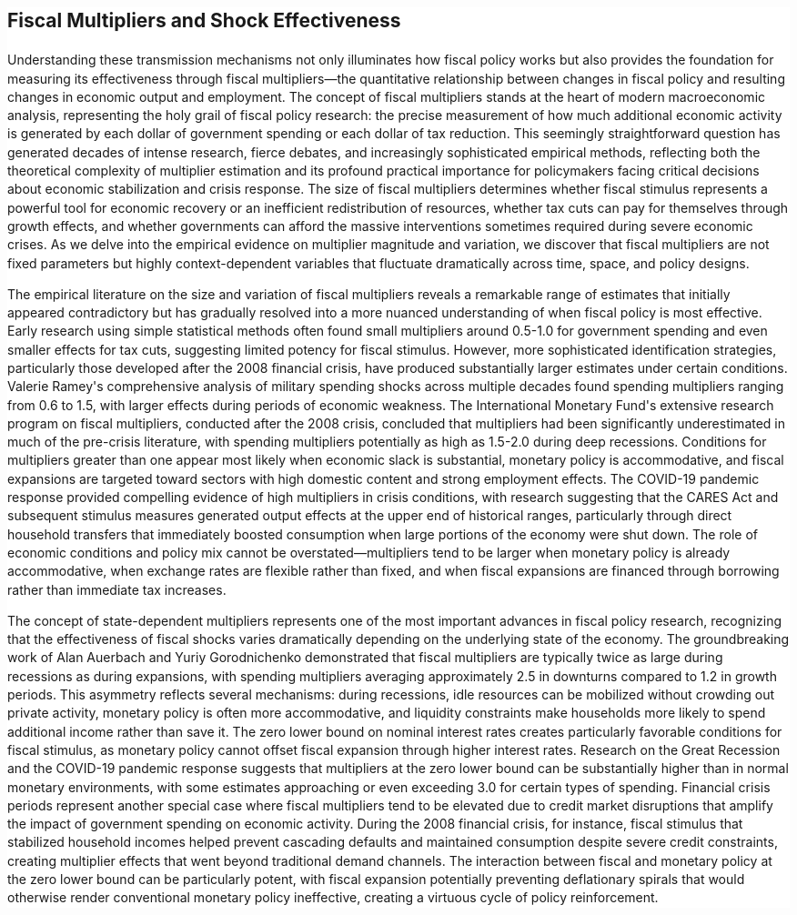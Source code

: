 ## Fiscal Multipliers and Shock Effectiveness

Understanding these transmission mechanisms not only illuminates how fiscal policy works but also provides the foundation for measuring its effectiveness through fiscal multipliers—the quantitative relationship between changes in fiscal policy and resulting changes in economic output and employment. The concept of fiscal multipliers stands at the heart of modern macroeconomic analysis, representing the holy grail of fiscal policy research: the precise measurement of how much additional economic activity is generated by each dollar of government spending or each dollar of tax reduction. This seemingly straightforward question has generated decades of intense research, fierce debates, and increasingly sophisticated empirical methods, reflecting both the theoretical complexity of multiplier estimation and its profound practical importance for policymakers facing critical decisions about economic stabilization and crisis response. The size of fiscal multipliers determines whether fiscal stimulus represents a powerful tool for economic recovery or an inefficient redistribution of resources, whether tax cuts can pay for themselves through growth effects, and whether governments can afford the massive interventions sometimes required during severe economic crises. As we delve into the empirical evidence on multiplier magnitude and variation, we discover that fiscal multipliers are not fixed parameters but highly context-dependent variables that fluctuate dramatically across time, space, and policy designs.

The empirical literature on the size and variation of fiscal multipliers reveals a remarkable range of estimates that initially appeared contradictory but has gradually resolved into a more nuanced understanding of when fiscal policy is most effective. Early research using simple statistical methods often found small multipliers around 0.5-1.0 for government spending and even smaller effects for tax cuts, suggesting limited potency for fiscal stimulus. However, more sophisticated identification strategies, particularly those developed after the 2008 financial crisis, have produced substantially larger estimates under certain conditions. Valerie Ramey's comprehensive analysis of military spending shocks across multiple decades found spending multipliers ranging from 0.6 to 1.5, with larger effects during periods of economic weakness. The International Monetary Fund's extensive research program on fiscal multipliers, conducted after the 2008 crisis, concluded that multipliers had been significantly underestimated in much of the pre-crisis literature, with spending multipliers potentially as high as 1.5-2.0 during deep recessions. Conditions for multipliers greater than one appear most likely when economic slack is substantial, monetary policy is accommodative, and fiscal expansions are targeted toward sectors with high domestic content and strong employment effects. The COVID-19 pandemic response provided compelling evidence of high multipliers in crisis conditions, with research suggesting that the CARES Act and subsequent stimulus measures generated output effects at the upper end of historical ranges, particularly through direct household transfers that immediately boosted consumption when large portions of the economy were shut down. The role of economic conditions and policy mix cannot be overstated—multipliers tend to be larger when monetary policy is already accommodative, when exchange rates are flexible rather than fixed, and when fiscal expansions are financed through borrowing rather than immediate tax increases.

The concept of state-dependent multipliers represents one of the most important advances in fiscal policy research, recognizing that the effectiveness of fiscal shocks varies dramatically depending on the underlying state of the economy. The groundbreaking work of Alan Auerbach and Yuriy Gorodnichenko demonstrated that fiscal multipliers are typically twice as large during recessions as during expansions, with spending multipliers averaging approximately 2.5 in downturns compared to 1.2 in growth periods. This asymmetry reflects several mechanisms: during recessions, idle resources can be mobilized without crowding out private activity, monetary policy is often more accommodative, and liquidity constraints make households more likely to spend additional income rather than save it. The zero lower bound on nominal interest rates creates particularly favorable conditions for fiscal stimulus, as monetary policy cannot offset fiscal expansion through higher interest rates. Research on the Great Recession and the COVID-19 pandemic response suggests that multipliers at the zero lower bound can be substantially higher than in normal monetary environments, with some estimates approaching or even exceeding 3.0 for certain types of spending. Financial crisis periods represent another special case where fiscal multipliers tend to be elevated due to credit market disruptions that amplify the impact of government spending on economic activity. During the 2008 financial crisis, for instance, fiscal stimulus that stabilized household incomes helped prevent cascading defaults and maintained consumption despite severe credit constraints, creating multiplier effects that went beyond traditional demand channels. The interaction between fiscal and monetary policy at the zero lower bound can be particularly potent, with fiscal expansion potentially preventing deflationary spirals that would otherwise render conventional monetary policy ineffective, creating a virtuous cycle of policy reinforcement.
